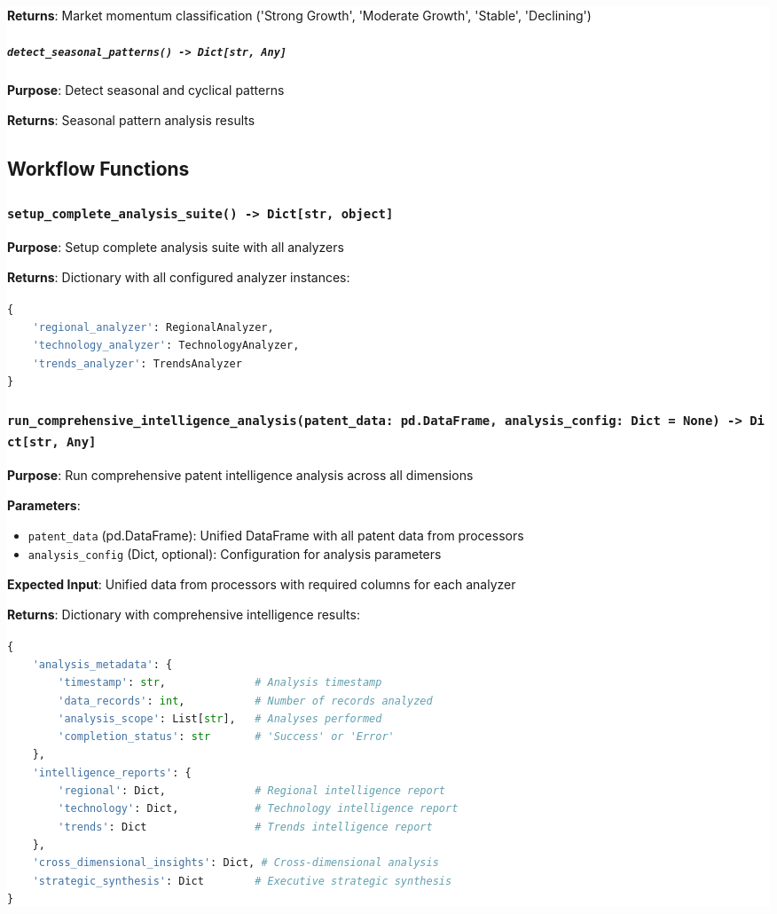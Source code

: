 **Returns**: Market momentum classification ('Strong Growth', 'Moderate Growth', 'Stable', 'Declining')

##### `detect_seasonal_patterns() -> Dict[str, Any]`

**Purpose**: Detect seasonal and cyclical patterns

**Returns**: Seasonal pattern analysis results

## Workflow Functions

### `setup_complete_analysis_suite() -> Dict[str, object]`

**Purpose**: Setup complete analysis suite with all analyzers

**Returns**: Dictionary with all configured analyzer instances:
```python
{
    'regional_analyzer': RegionalAnalyzer,
    'technology_analyzer': TechnologyAnalyzer,
    'trends_analyzer': TrendsAnalyzer
}
```

### `run_comprehensive_intelligence_analysis(patent_data: pd.DataFrame, analysis_config: Dict = None) -> Dict[str, Any]`

**Purpose**: Run comprehensive patent intelligence analysis across all dimensions

**Parameters**:
- `patent_data` (pd.DataFrame): Unified DataFrame with all patent data from processors
- `analysis_config` (Dict, optional): Configuration for analysis parameters

**Expected Input**: Unified data from processors with required columns for each analyzer

**Returns**: Dictionary with comprehensive intelligence results:
```python
{
    'analysis_metadata': {
        'timestamp': str,              # Analysis timestamp
        'data_records': int,           # Number of records analyzed
        'analysis_scope': List[str],   # Analyses performed
        'completion_status': str       # 'Success' or 'Error'
    },
    'intelligence_reports': {
        'regional': Dict,              # Regional intelligence report
        'technology': Dict,            # Technology intelligence report
        'trends': Dict                 # Trends intelligence report
    },
    'cross_dimensional_insights': Dict, # Cross-dimensional analysis
    'strategic_synthesis': Dict        # Executive strategic synthesis
}
```
